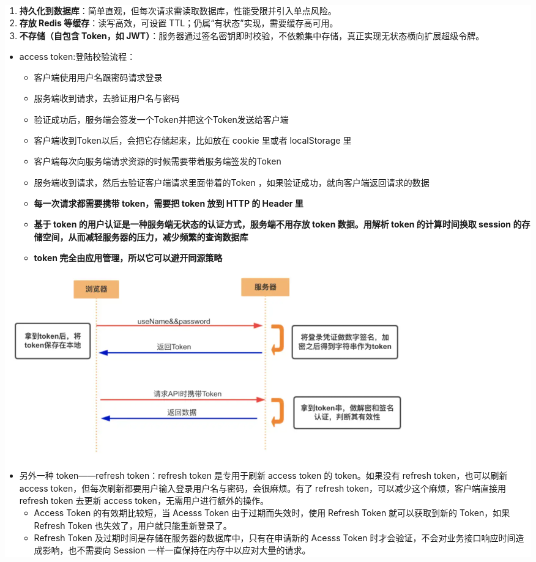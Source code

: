 1. **持久化到数据库**：简单直观，但每次请求需读取数据库，性能受限并引入单点风险。
2. **存放 Redis 等缓存**：读写高效，可设置 TTL；仍属“有状态”实现，需要缓存高可用。
3. **不存储（自包含 Token，如 JWT）**：服务器通过签名密钥即时校验，不依赖集中存储，真正实现无状态横向扩展超级令牌。

- access token:登陆校验流程：

  - 客户端使用用户名跟密码请求登录

  - 服务端收到请求，去验证用户名与密码

  - 验证成功后，服务端会签发一个Token并把这个Token发送给客户端

  - 客户端收到Token以后，会把它存储起来，比如放在 cookie 里或者 localStorage 里

  - 客户端每次向服务端请求资源的时候需要带着服务端签发的Token

  - 服务端收到请求，然后去验证客户端请求里面带着的Token ，如果验证成功，就向客户端返回请求的数据

  - **每一次请求都需要携带 token，需要把 token 放到 HTTP 的 Header 里**

  - **基于 token 的用户认证是一种服务端无状态的认证方式，服务端不用存放 token 数据。用解析 token 的计算时间换取 session 的存储空间，从而减轻服务器的压力，减少频繁的查询数据库**

  - **token 完全由应用管理，所以它可以避开同源策略**

![QQ_1745066235254](./assets/QQ_1745066235254.png)

- 另外一种 token——refresh token：refresh token 是专用于刷新 access token 的 token。如果没有 refresh token，也可以刷新 access token，但每次刷新都要用户输入登录用户名与密码，会很麻烦。有了 refresh token，可以减少这个麻烦，客户端直接用 refresh token 去更新 access token，无需用户进行额外的操作。
  - Access Token 的有效期比较短，当 Acesss Token 由于过期而失效时，使用 Refresh Token 就可以获取到新的 Token，如果 Refresh Token 也失效了，用户就只能重新登录了。
  - Refresh Token 及过期时间是存储在服务器的数据库中，只有在申请新的 Acesss Token 时才会验证，不会对业务接口响应时间造成影响，也不需要向 Session 一样一直保持在内存中以应对大量的请求。
